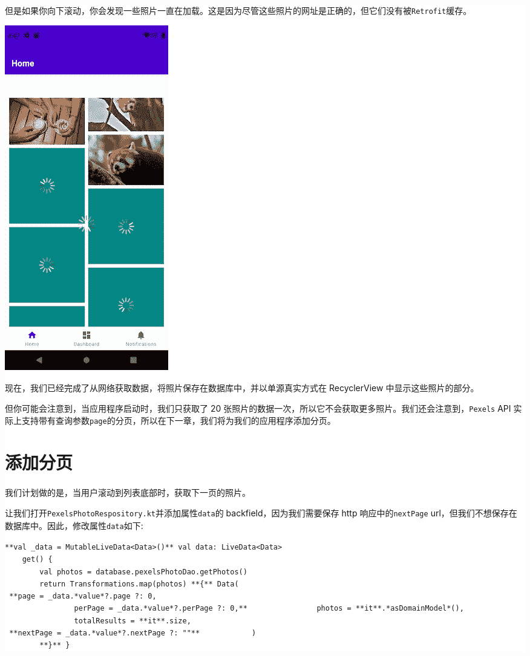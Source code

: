 但是如果你向下滚动，你会发现一些照片一直在加载。这是因为尽管这些照片的网址是正确的，但它们没有被`Retrofit`缓存。

![](img/88a6b2ca49b6bd95f1ca52d16b9a8fa4.png)

现在，我们已经完成了从网络获取数据，将照片保存在数据库中，并以单源真实方式在 RecyclerView 中显示这些照片的部分。

但你可能会注意到，当应用程序启动时，我们只获取了 20 张照片的数据一次，所以它不会获取更多照片。我们还会注意到，`Pexels` API 实际上支持带有查询参数`page`的分页，所以在下一章，我们将为我们的应用程序添加分页。

# 添加分页

我们计划做的是，当用户滚动到列表底部时，获取下一页的照片。

让我们打开`PexelsPhotoRespository.kt`并添加属性`data`的 backfield，因为我们需要保存 http 响应中的`nextPage` url，但我们不想保存在数据库中。因此，修改属性`data`如下:

```
**val _data = MutableLiveData<Data>()** val data: LiveData<Data>
    get() {
        val photos = database.pexelsPhotoDao.getPhotos()
        return Transformations.map(photos) **{** Data(
 **page = _data.*value*?.page ?: 0,
                perPage = _data.*value*?.perPage ?: 0,**                photos = **it**.*asDomainModel*(),
                totalResults = **it**.size,
 **nextPage = _data.*value*?.nextPage ?: ""**            )
        **}** }
```
